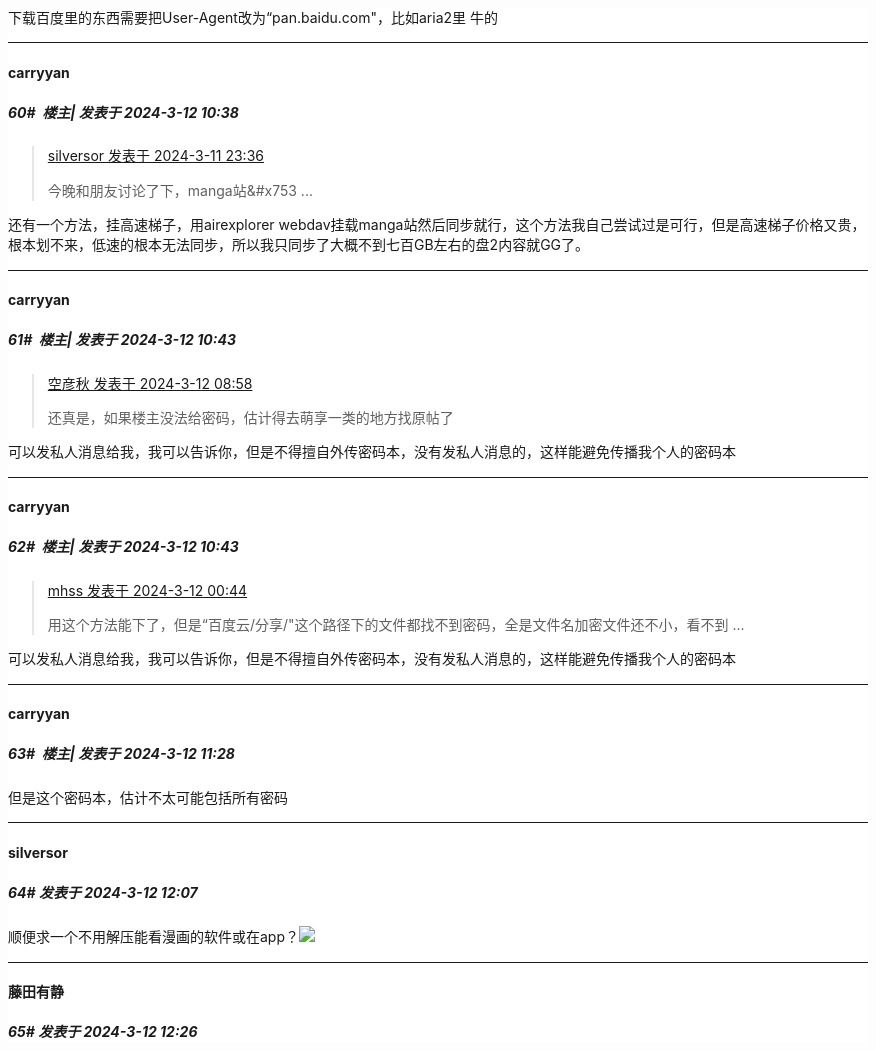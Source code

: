 下载百度里的东西需要把User-Agent改为“pan.baidu.com"，比如aria2里</blockquote>
牛的

*****

####  carryyan  
##### 60#         楼主| 发表于 2024-3-12 10:38

<blockquote><a href="httphttps://bbs.saraba1st.com/2b/forum.php?mod=redirect&amp;goto=findpost&amp;pid=64223764&amp;ptid=2174766" target="_blank">silversor 发表于 2024-3-11 23:36</a>

今晚和朋友讨论了下，manga站&amp;#x753 ...</blockquote>
还有一个方法，挂高速梯子，用airexplorer webdav挂载manga站然后同步就行，这个方法我自己尝试过是可行，但是高速梯子价格又贵，根本划不来，低速的根本无法同步，所以我只同步了大概不到七百GB左右的盘2内容就GG了。

*****

####  carryyan  
##### 61#         楼主| 发表于 2024-3-12 10:43

<blockquote><a href="httphttps://bbs.saraba1st.com/2b/forum.php?mod=redirect&amp;goto=findpost&amp;pid=64225335&amp;ptid=2174766" target="_blank">空彦秋 发表于 2024-3-12 08:58</a>

还真是，如果楼主没法给密码，估计得去萌享一类的地方找原帖了</blockquote>
可以发私人消息给我，我可以告诉你，但是不得擅自外传密码本，没有发私人消息的，这样能避免传播我个人的密码本

*****

####  carryyan  
##### 62#         楼主| 发表于 2024-3-12 10:43

<blockquote><a href="httphttps://bbs.saraba1st.com/2b/forum.php?mod=redirect&amp;goto=findpost&amp;pid=64224277&amp;ptid=2174766" target="_blank">mhss 发表于 2024-3-12 00:44</a>

用这个方法能下了，但是“百度云/分享/"这个路径下的文件都找不到密码，全是文件名加密文件还不小，看不到 ...</blockquote>
可以发私人消息给我，我可以告诉你，但是不得擅自外传密码本，没有发私人消息的，这样能避免传播我个人的密码本

*****

####  carryyan  
##### 63#         楼主| 发表于 2024-3-12 11:28

但是这个密码本，估计不太可能包括所有密码

*****

####  silversor  
##### 64#       发表于 2024-3-12 12:07

顺便求一个不用解压能看漫画的软件或在app？<img src="https://static.saraba1st.com/image/smiley/face2017/066.png" referrerpolicy="no-referrer">

*****

####  藤田有静  
##### 65#       发表于 2024-3-12 12:26
